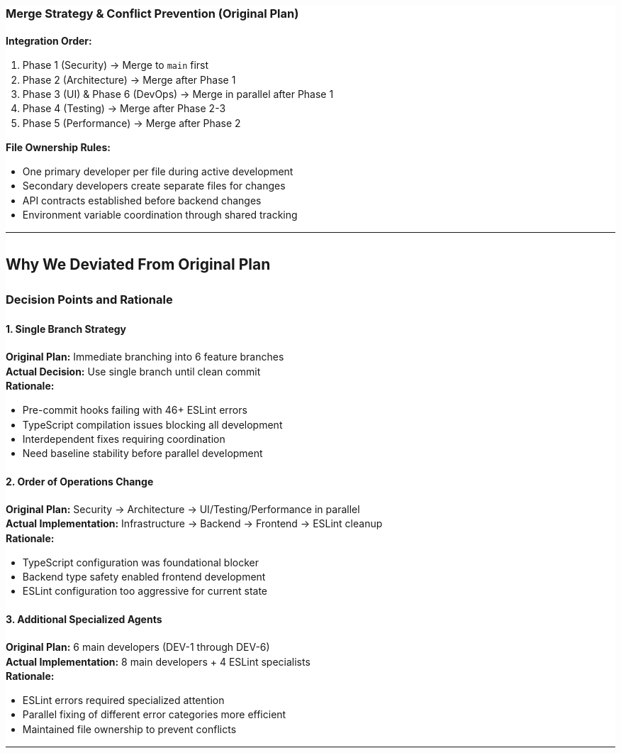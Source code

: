 ### **Merge Strategy & Conflict Prevention (Original Plan)**

**Integration Order:**

1. Phase 1 (Security) → Merge to `main` first
2. Phase 2 (Architecture) → Merge after Phase 1
3. Phase 3 (UI) & Phase 6 (DevOps) → Merge in parallel after Phase 1
4. Phase 4 (Testing) → Merge after Phase 2-3
5. Phase 5 (Performance) → Merge after Phase 2

**File Ownership Rules:**

- One primary developer per file during active development
- Secondary developers create separate files for changes
- API contracts established before backend changes
- Environment variable coordination through shared tracking

---

## Why We Deviated From Original Plan

### **Decision Points and Rationale**

#### **1. Single Branch Strategy**

**Original Plan:** Immediate branching into 6 feature branches  
**Actual Decision:** Use single branch until clean commit  
**Rationale:**

- Pre-commit hooks failing with 46+ ESLint errors
- TypeScript compilation issues blocking all development
- Interdependent fixes requiring coordination
- Need baseline stability before parallel development

#### **2. Order of Operations Change**

**Original Plan:** Security → Architecture → UI/Testing/Performance in parallel  
**Actual Implementation:** Infrastructure → Backend → Frontend → ESLint cleanup  
**Rationale:**

- TypeScript configuration was foundational blocker
- Backend type safety enabled frontend development
- ESLint configuration too aggressive for current state

#### **3. Additional Specialized Agents**

**Original Plan:** 6 main developers (DEV-1 through DEV-6)  
**Actual Implementation:** 8 main developers + 4 ESLint specialists  
**Rationale:**

- ESLint errors required specialized attention
- Parallel fixing of different error categories more efficient
- Maintained file ownership to prevent conflicts

---